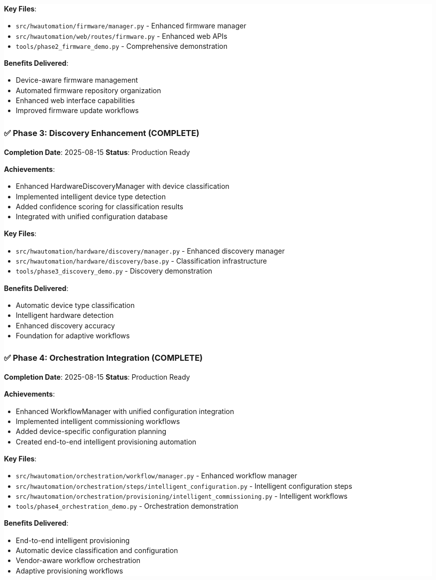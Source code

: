 **Key Files**:
- `src/hwautomation/firmware/manager.py` - Enhanced firmware manager
- `src/hwautomation/web/routes/firmware.py` - Enhanced web APIs
- `tools/phase2_firmware_demo.py` - Comprehensive demonstration

**Benefits Delivered**:
- Device-aware firmware management
- Automated firmware repository organization
- Enhanced web interface capabilities
- Improved firmware update workflows

### ✅ Phase 3: Discovery Enhancement (COMPLETE)
**Completion Date**: 2025-08-15
**Status**: Production Ready

**Achievements**:
- Enhanced HardwareDiscoveryManager with device classification
- Implemented intelligent device type detection
- Added confidence scoring for classification results
- Integrated with unified configuration database

**Key Files**:
- `src/hwautomation/hardware/discovery/manager.py` - Enhanced discovery manager
- `src/hwautomation/hardware/discovery/base.py` - Classification infrastructure
- `tools/phase3_discovery_demo.py` - Discovery demonstration

**Benefits Delivered**:
- Automatic device type classification
- Intelligent hardware detection
- Enhanced discovery accuracy
- Foundation for adaptive workflows

### ✅ Phase 4: Orchestration Integration (COMPLETE)
**Completion Date**: 2025-08-15
**Status**: Production Ready

**Achievements**:
- Enhanced WorkflowManager with unified configuration integration
- Implemented intelligent commissioning workflows
- Added device-specific configuration planning
- Created end-to-end intelligent provisioning automation

**Key Files**:
- `src/hwautomation/orchestration/workflow/manager.py` - Enhanced workflow manager
- `src/hwautomation/orchestration/steps/intelligent_configuration.py` - Intelligent configuration steps
- `src/hwautomation/orchestration/provisioning/intelligent_commissioning.py` - Intelligent workflows
- `tools/phase4_orchestration_demo.py` - Orchestration demonstration

**Benefits Delivered**:
- End-to-end intelligent provisioning
- Automatic device classification and configuration
- Vendor-aware workflow orchestration
- Adaptive provisioning workflows
